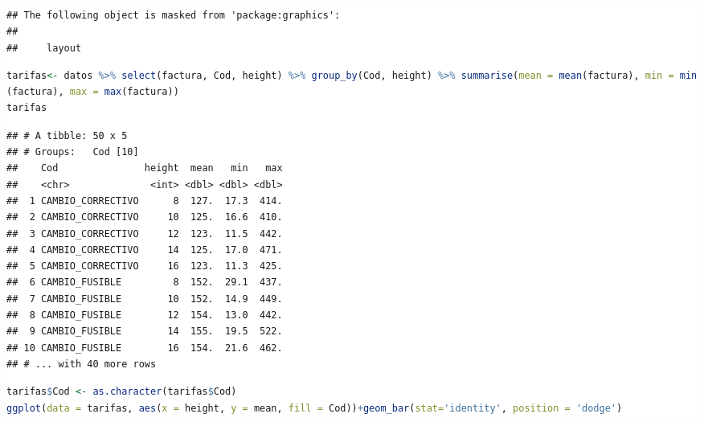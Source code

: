     ## The following object is masked from 'package:graphics':
    ## 
    ##     layout

``` r
tarifas<- datos %>% select(factura, Cod, height) %>% group_by(Cod, height) %>% summarise(mean = mean(factura), min = min(factura), max = max(factura))
tarifas
```

    ## # A tibble: 50 x 5
    ## # Groups:   Cod [10]
    ##    Cod               height  mean   min   max
    ##    <chr>              <int> <dbl> <dbl> <dbl>
    ##  1 CAMBIO_CORRECTIVO      8  127.  17.3  414.
    ##  2 CAMBIO_CORRECTIVO     10  125.  16.6  410.
    ##  3 CAMBIO_CORRECTIVO     12  123.  11.5  442.
    ##  4 CAMBIO_CORRECTIVO     14  125.  17.0  471.
    ##  5 CAMBIO_CORRECTIVO     16  123.  11.3  425.
    ##  6 CAMBIO_FUSIBLE         8  152.  29.1  437.
    ##  7 CAMBIO_FUSIBLE        10  152.  14.9  449.
    ##  8 CAMBIO_FUSIBLE        12  154.  13.0  442.
    ##  9 CAMBIO_FUSIBLE        14  155.  19.5  522.
    ## 10 CAMBIO_FUSIBLE        16  154.  21.6  462.
    ## # ... with 40 more rows

``` r
tarifas$Cod <- as.character(tarifas$Cod)
ggplot(data = tarifas, aes(x = height, y = mean, fill = Cod))+geom_bar(stat='identity', position = 'dodge')
```
